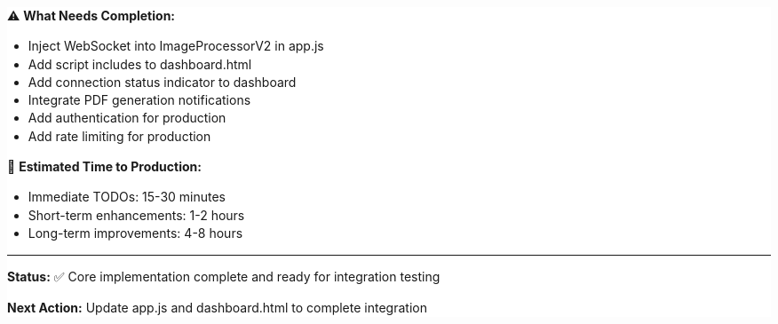 ⚠️ **What Needs Completion:**
- Inject WebSocket into ImageProcessorV2 in app.js
- Add script includes to dashboard.html
- Add connection status indicator to dashboard
- Integrate PDF generation notifications
- Add authentication for production
- Add rate limiting for production

🎯 **Estimated Time to Production:**
- Immediate TODOs: 15-30 minutes
- Short-term enhancements: 1-2 hours
- Long-term improvements: 4-8 hours

---

**Status:** ✅ Core implementation complete and ready for integration testing

**Next Action:** Update app.js and dashboard.html to complete integration

